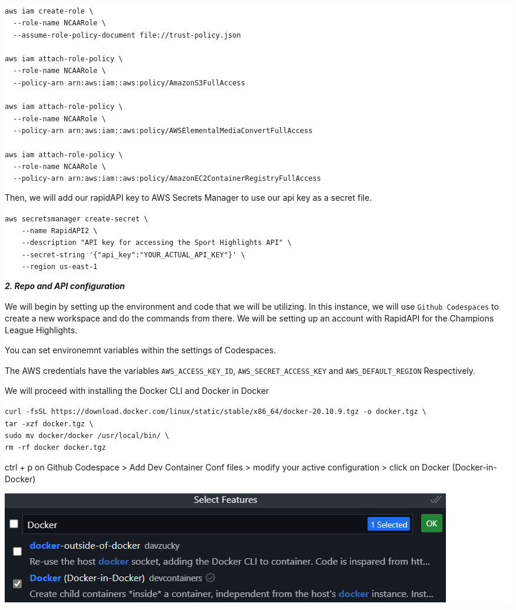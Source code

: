 ```
aws iam create-role \
  --role-name NCAARole \
  --assume-role-policy-document file://trust-policy.json

aws iam attach-role-policy \
  --role-name NCAARole \
  --policy-arn arn:aws:iam::aws:policy/AmazonS3FullAccess

aws iam attach-role-policy \
  --role-name NCAARole \
  --policy-arn arn:aws:iam::aws:policy/AWSElementalMediaConvertFullAccess

aws iam attach-role-policy \
  --role-name NCAARole \
  --policy-arn arn:aws:iam::aws:policy/AmazonEC2ContainerRegistryFullAccess
```

Then, we will add our rapidAPI key to AWS Secrets Manager to use our api key as a secret file.

```
aws secretsmanager create-secret \
    --name RapidAPI2 \
    --description "API key for accessing the Sport Highlights API" \
    --secret-string '{"api_key":"YOUR_ACTUAL_API_KEY"}' \
    --region us-east-1
```

***2. Repo and API configuration***

We will begin by setting up the environment and code that we will be utilizing. In this instance, we will use `Github Codespaces` to create a new workspace and do the commands from there. We will be setting up an account with RapidAPI for the Champions League Highlights.

You can set environemnt variables within the settings of Codespaces. 

The AWS credentials have the variables `AWS_ACCESS_KEY_ID`, `AWS_SECRET_ACCESS_KEY` and `AWS_DEFAULT_REGION` Respectively.


We will proceed with installing the Docker CLI and Docker in Docker

```
curl -fsSL https://download.docker.com/linux/static/stable/x86_64/docker-20.10.9.tgz -o docker.tgz \
tar -xzf docker.tgz \
sudo mv docker/docker /usr/local/bin/ \
rm -rf docker docker.tgz
```

ctrl + p on Github Codespace > Add Dev Container Conf files > modify your active configuration > click on Docker (Docker-in-Docker)

![image](/assets/image1.png)
